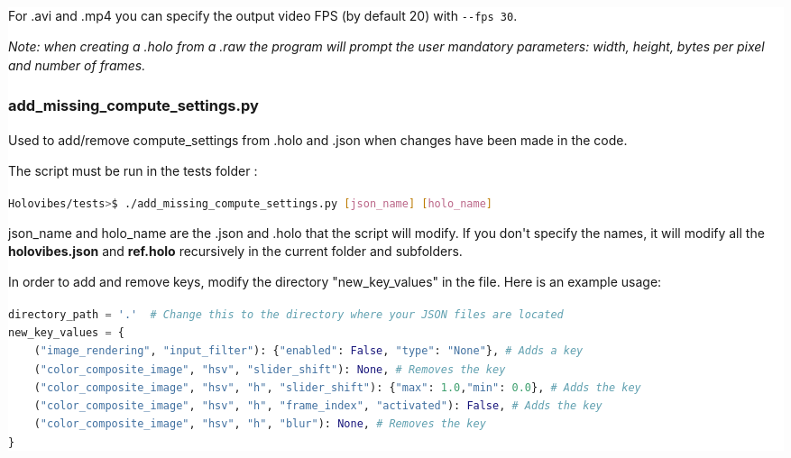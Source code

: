 For .avi and .mp4 you can specify the output video FPS (by default 20) with `--fps 30`.

*Note: when creating a .holo from a .raw the program will prompt the user mandatory parameters: width, height, bytes per pixel and number of frames.*

### add_missing_compute_settings.py

Used to add/remove compute_settings from .holo and .json when changes have been made in the code.

The script must be run in the tests folder :
```sh
Holovibes/tests>$ ./add_missing_compute_settings.py [json_name] [holo_name]
```
json_name and holo_name are the .json and .holo that the script will modify. If you don't specify the names, it will modify all the **holovibes.json** and **ref.holo** recursively in the current folder and subfolders.

In order to add and remove keys, modify the directory "new_key_values" in the file. Here is an example usage:
```py
directory_path = '.'  # Change this to the directory where your JSON files are located
new_key_values = {
    ("image_rendering", "input_filter"): {"enabled": False, "type": "None"}, # Adds a key
    ("color_composite_image", "hsv", "slider_shift"): None, # Removes the key
    ("color_composite_image", "hsv", "h", "slider_shift"): {"max": 1.0,"min": 0.0}, # Adds the key
    ("color_composite_image", "hsv", "h", "frame_index", "activated"): False, # Adds the key
    ("color_composite_image", "hsv", "h", "blur"): None, # Removes the key
}
```
